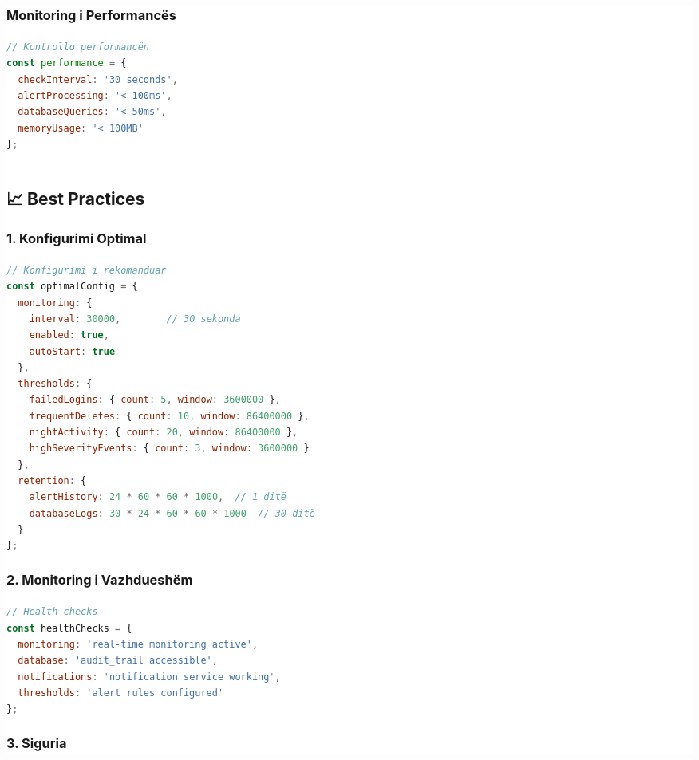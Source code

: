 ### **Monitoring i Performancës**

```javascript
// Kontrollo performancën
const performance = {
  checkInterval: '30 seconds',
  alertProcessing: '< 100ms',
  databaseQueries: '< 50ms',
  memoryUsage: '< 100MB'
};
```

---

## 📈 Best Practices

### **1. Konfigurimi Optimal**

```javascript
// Konfigurimi i rekomanduar
const optimalConfig = {
  monitoring: {
    interval: 30000,        // 30 sekonda
    enabled: true,
    autoStart: true
  },
  thresholds: {
    failedLogins: { count: 5, window: 3600000 },
    frequentDeletes: { count: 10, window: 86400000 },
    nightActivity: { count: 20, window: 86400000 },
    highSeverityEvents: { count: 3, window: 3600000 }
  },
  retention: {
    alertHistory: 24 * 60 * 60 * 1000,  // 1 ditë
    databaseLogs: 30 * 24 * 60 * 60 * 1000  // 30 ditë
  }
};
```

### **2. Monitoring i Vazhdueshëm**

```javascript
// Health checks
const healthChecks = {
  monitoring: 'real-time monitoring active',
  database: 'audit_trail accessible',
  notifications: 'notification service working',
  thresholds: 'alert rules configured'
};
```

### **3. Siguria**
